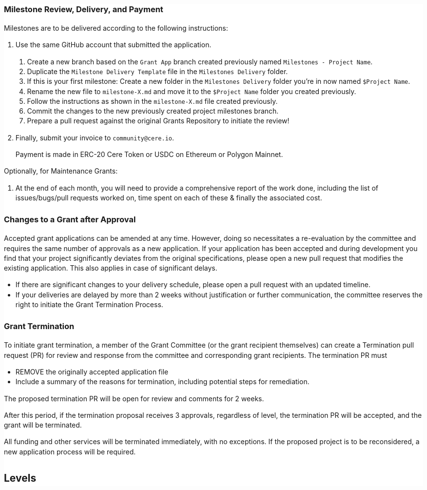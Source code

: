 ### Milestone Review, Delivery, and Payment
Milestones are to be delivered according to the following instructions:

1. Use the same GitHub account that submitted the application.
    1. Create a new branch based on the `Grant App` branch created previously named `Milestones - Project Name`.
    2. Duplicate the `Milestone Delivery Template` file in the `Milestones Delivery` folder.
    3. If this is your first milestone: Create a new folder in the `Milestones Delivery` folder you’re in now named `$Project Name`.
    4. Rename the new file to `milestone-X.md` and move it to the `$Project Name` folder you created previously.
    5. Follow the instructions as shown in the `milestone-X.md` file created previously.
    6. Commit the changes to the new previously created project milestones branch.
    7. Prepare a pull request against the original Grants Repository to initiate the review!
2. Finally, submit your invoice to `community@cere.io`.

    Payment is made in ERC-20 Cere Token or USDC on Ethereum or Polygon Mainnet.

Optionally, for Maintenance Grants:

1. At the end of each month, you will need to provide a comprehensive report of the work done, including the list of issues/bugs/pull requests worked on, time spent on each of these & finally the associated cost.

### Changes to a Grant after Approval
Accepted grant applications can be amended at any time. However, doing so necessitates a re-evaluation by the committee and requires the same number of approvals as a new application. If your application has been accepted and during development you find that your project significantly deviates from the original specifications, please open a new pull request that modifies the existing application. This also applies in case of significant delays.

- If there are significant changes to your delivery schedule, please open a pull request with an updated timeline.
- If your deliveries are delayed by more than 2 weeks without justification or further communication, the committee reserves the right to initiate the Grant Termination Process.

### Grant Termination
To initiate grant termination, a member of the Grant Committee (or the grant recipient themselves) can create a Termination pull request (PR) for review and response from the committee and corresponding grant recipients. The termination PR must

- REMOVE the originally accepted application file
- Include a summary of the reasons for termination, including potential steps for remediation.

The proposed termination PR will be open for review and comments for 2 weeks.

After this period, if the termination proposal receives 3 approvals, regardless of level, the termination PR will be accepted, and the grant will be terminated.

All funding and other services will be terminated immediately, with no exceptions. If the proposed project is to be reconsidered, a new application process will be required.

## Levels
